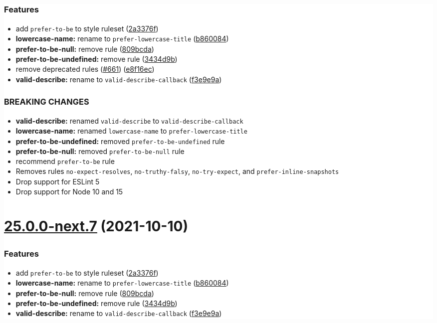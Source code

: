 ### Features

- add `prefer-to-be` to style ruleset
  ([2a3376f](https://github.com/jest-community/eslint-plugin-jest/commit/2a3376fc9f5fe60d03d9aad0c4e5c7c423487e60))
- **lowercase-name:** rename to `prefer-lowercase-title`
  ([b860084](https://github.com/jest-community/eslint-plugin-jest/commit/b8600841e371d5d9f36be4e50e53252fd8f62734))
- **prefer-to-be-null:** remove rule
  ([809bcda](https://github.com/jest-community/eslint-plugin-jest/commit/809bcda12c555a24c764d152bcac9814ea55e72f))
- **prefer-to-be-undefined:** remove rule
  ([3434d9b](https://github.com/jest-community/eslint-plugin-jest/commit/3434d9bd22b92bace6e0a50e2c72b401ac17704d))
- remove deprecated rules
  ([#661](https://github.com/jest-community/eslint-plugin-jest/issues/661))
  ([e8f16ec](https://github.com/jest-community/eslint-plugin-jest/commit/e8f16ec0e204a94a0e549cb9b415b3c6c8981aee))
- **valid-describe:** rename to `valid-describe-callback`
  ([f3e9e9a](https://github.com/jest-community/eslint-plugin-jest/commit/f3e9e9a64e183a0fb8af3436611a7f70366a528d))

### BREAKING CHANGES

- **valid-describe:** renamed `valid-describe` to `valid-describe-callback`
- **lowercase-name:** renamed `lowercase-name` to `prefer-lowercase-title`
- **prefer-to-be-undefined:** removed `prefer-to-be-undefined` rule
- **prefer-to-be-null:** removed `prefer-to-be-null` rule
- recommend `prefer-to-be` rule
- Removes rules `no-expect-resolves`, `no-truthy-falsy`, `no-try-expect`, and
  `prefer-inline-snapshots`
- Drop support for ESLint 5
- Drop support for Node 10 and 15

# [25.0.0-next.7](https://github.com/jest-community/eslint-plugin-jest/compare/v25.0.0-next.6...v25.0.0-next.7) (2021-10-10)

### Features

- add `prefer-to-be` to style ruleset
  ([2a3376f](https://github.com/jest-community/eslint-plugin-jest/commit/2a3376fc9f5fe60d03d9aad0c4e5c7c423487e60))
- **lowercase-name:** rename to `prefer-lowercase-title`
  ([b860084](https://github.com/jest-community/eslint-plugin-jest/commit/b8600841e371d5d9f36be4e50e53252fd8f62734))
- **prefer-to-be-null:** remove rule
  ([809bcda](https://github.com/jest-community/eslint-plugin-jest/commit/809bcda12c555a24c764d152bcac9814ea55e72f))
- **prefer-to-be-undefined:** remove rule
  ([3434d9b](https://github.com/jest-community/eslint-plugin-jest/commit/3434d9bd22b92bace6e0a50e2c72b401ac17704d))
- **valid-describe:** rename to `valid-describe-callback`
  ([f3e9e9a](https://github.com/jest-community/eslint-plugin-jest/commit/f3e9e9a64e183a0fb8af3436611a7f70366a528d))
